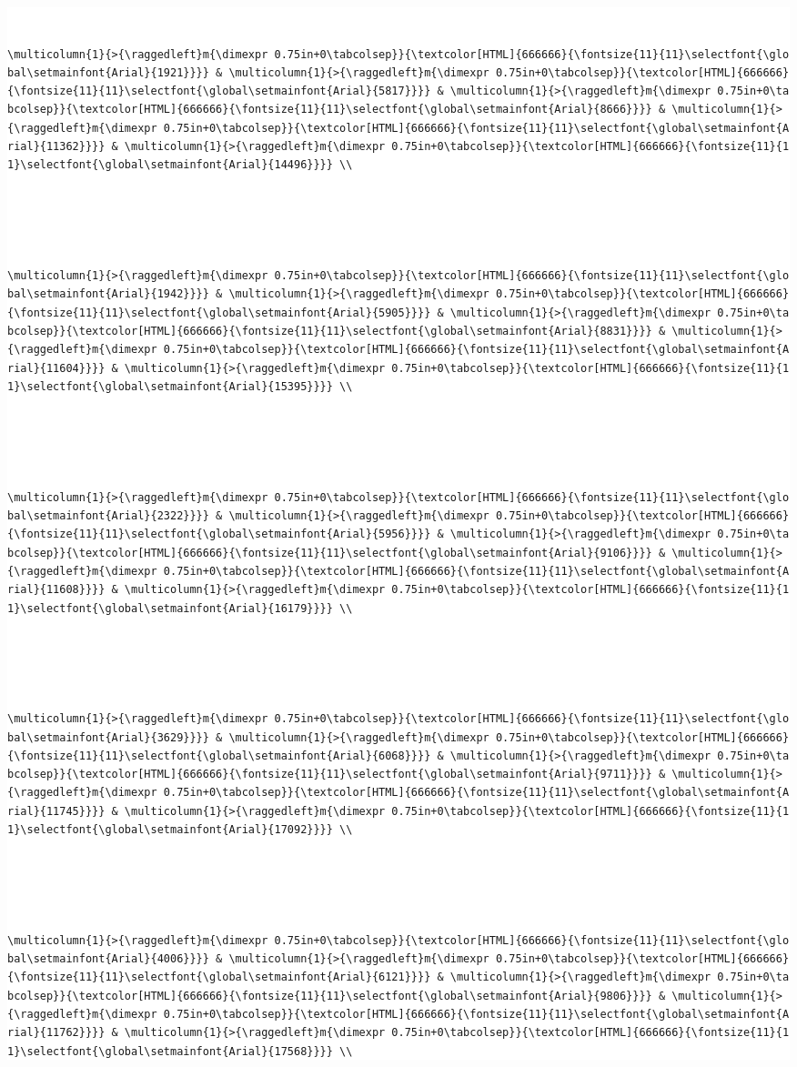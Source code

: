 ```{=latex}


\multicolumn{1}{>{\raggedleft}m{\dimexpr 0.75in+0\tabcolsep}}{\textcolor[HTML]{666666}{\fontsize{11}{11}\selectfont{\global\setmainfont{Arial}{1921}}}} & \multicolumn{1}{>{\raggedleft}m{\dimexpr 0.75in+0\tabcolsep}}{\textcolor[HTML]{666666}{\fontsize{11}{11}\selectfont{\global\setmainfont{Arial}{5817}}}} & \multicolumn{1}{>{\raggedleft}m{\dimexpr 0.75in+0\tabcolsep}}{\textcolor[HTML]{666666}{\fontsize{11}{11}\selectfont{\global\setmainfont{Arial}{8666}}}} & \multicolumn{1}{>{\raggedleft}m{\dimexpr 0.75in+0\tabcolsep}}{\textcolor[HTML]{666666}{\fontsize{11}{11}\selectfont{\global\setmainfont{Arial}{11362}}}} & \multicolumn{1}{>{\raggedleft}m{\dimexpr 0.75in+0\tabcolsep}}{\textcolor[HTML]{666666}{\fontsize{11}{11}\selectfont{\global\setmainfont{Arial}{14496}}}} \\





\multicolumn{1}{>{\raggedleft}m{\dimexpr 0.75in+0\tabcolsep}}{\textcolor[HTML]{666666}{\fontsize{11}{11}\selectfont{\global\setmainfont{Arial}{1942}}}} & \multicolumn{1}{>{\raggedleft}m{\dimexpr 0.75in+0\tabcolsep}}{\textcolor[HTML]{666666}{\fontsize{11}{11}\selectfont{\global\setmainfont{Arial}{5905}}}} & \multicolumn{1}{>{\raggedleft}m{\dimexpr 0.75in+0\tabcolsep}}{\textcolor[HTML]{666666}{\fontsize{11}{11}\selectfont{\global\setmainfont{Arial}{8831}}}} & \multicolumn{1}{>{\raggedleft}m{\dimexpr 0.75in+0\tabcolsep}}{\textcolor[HTML]{666666}{\fontsize{11}{11}\selectfont{\global\setmainfont{Arial}{11604}}}} & \multicolumn{1}{>{\raggedleft}m{\dimexpr 0.75in+0\tabcolsep}}{\textcolor[HTML]{666666}{\fontsize{11}{11}\selectfont{\global\setmainfont{Arial}{15395}}}} \\





\multicolumn{1}{>{\raggedleft}m{\dimexpr 0.75in+0\tabcolsep}}{\textcolor[HTML]{666666}{\fontsize{11}{11}\selectfont{\global\setmainfont{Arial}{2322}}}} & \multicolumn{1}{>{\raggedleft}m{\dimexpr 0.75in+0\tabcolsep}}{\textcolor[HTML]{666666}{\fontsize{11}{11}\selectfont{\global\setmainfont{Arial}{5956}}}} & \multicolumn{1}{>{\raggedleft}m{\dimexpr 0.75in+0\tabcolsep}}{\textcolor[HTML]{666666}{\fontsize{11}{11}\selectfont{\global\setmainfont{Arial}{9106}}}} & \multicolumn{1}{>{\raggedleft}m{\dimexpr 0.75in+0\tabcolsep}}{\textcolor[HTML]{666666}{\fontsize{11}{11}\selectfont{\global\setmainfont{Arial}{11608}}}} & \multicolumn{1}{>{\raggedleft}m{\dimexpr 0.75in+0\tabcolsep}}{\textcolor[HTML]{666666}{\fontsize{11}{11}\selectfont{\global\setmainfont{Arial}{16179}}}} \\





\multicolumn{1}{>{\raggedleft}m{\dimexpr 0.75in+0\tabcolsep}}{\textcolor[HTML]{666666}{\fontsize{11}{11}\selectfont{\global\setmainfont{Arial}{3629}}}} & \multicolumn{1}{>{\raggedleft}m{\dimexpr 0.75in+0\tabcolsep}}{\textcolor[HTML]{666666}{\fontsize{11}{11}\selectfont{\global\setmainfont{Arial}{6068}}}} & \multicolumn{1}{>{\raggedleft}m{\dimexpr 0.75in+0\tabcolsep}}{\textcolor[HTML]{666666}{\fontsize{11}{11}\selectfont{\global\setmainfont{Arial}{9711}}}} & \multicolumn{1}{>{\raggedleft}m{\dimexpr 0.75in+0\tabcolsep}}{\textcolor[HTML]{666666}{\fontsize{11}{11}\selectfont{\global\setmainfont{Arial}{11745}}}} & \multicolumn{1}{>{\raggedleft}m{\dimexpr 0.75in+0\tabcolsep}}{\textcolor[HTML]{666666}{\fontsize{11}{11}\selectfont{\global\setmainfont{Arial}{17092}}}} \\





\multicolumn{1}{>{\raggedleft}m{\dimexpr 0.75in+0\tabcolsep}}{\textcolor[HTML]{666666}{\fontsize{11}{11}\selectfont{\global\setmainfont{Arial}{4006}}}} & \multicolumn{1}{>{\raggedleft}m{\dimexpr 0.75in+0\tabcolsep}}{\textcolor[HTML]{666666}{\fontsize{11}{11}\selectfont{\global\setmainfont{Arial}{6121}}}} & \multicolumn{1}{>{\raggedleft}m{\dimexpr 0.75in+0\tabcolsep}}{\textcolor[HTML]{666666}{\fontsize{11}{11}\selectfont{\global\setmainfont{Arial}{9806}}}} & \multicolumn{1}{>{\raggedleft}m{\dimexpr 0.75in+0\tabcolsep}}{\textcolor[HTML]{666666}{\fontsize{11}{11}\selectfont{\global\setmainfont{Arial}{11762}}}} & \multicolumn{1}{>{\raggedleft}m{\dimexpr 0.75in+0\tabcolsep}}{\textcolor[HTML]{666666}{\fontsize{11}{11}\selectfont{\global\setmainfont{Arial}{17568}}}} \\

```